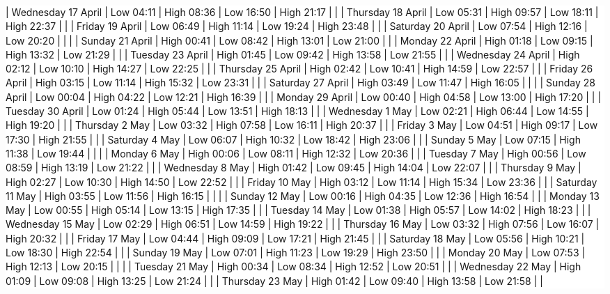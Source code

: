 | Wednesday 17 April | Low 04:11 | High 08:36 | Low 16:50 | High 21:17 |  |
| Thursday 18 April | Low 05:31 | High 09:57 | Low 18:11 | High 22:37 |  |
| Friday 19 April | Low 06:49 | High 11:14 | Low 19:24 | High 23:48 |  |
| Saturday 20 April | Low 07:54 | High 12:16 | Low 20:20 |  |  |
| Sunday 21 April | High 00:41 | Low 08:42 | High 13:01 | Low 21:00 |  |
| Monday 22 April | High 01:18 | Low 09:15 | High 13:32 | Low 21:29 |  |
| Tuesday 23 April | High 01:45 | Low 09:42 | High 13:58 | Low 21:55 |  |
| Wednesday 24 April | High 02:12 | Low 10:10 | High 14:27 | Low 22:25 |  |
| Thursday 25 April | High 02:42 | Low 10:41 | High 14:59 | Low 22:57 |  |
| Friday 26 April | High 03:15 | Low 11:14 | High 15:32 | Low 23:31 |  |
| Saturday 27 April | High 03:49 | Low 11:47 | High 16:05 |  |  |
| Sunday 28 April | Low 00:04 | High 04:22 | Low 12:21 | High 16:39 |  |
| Monday 29 April | Low 00:40 | High 04:58 | Low 13:00 | High 17:20 |  |
| Tuesday 30 April | Low 01:24 | High 05:44 | Low 13:51 | High 18:13 |  |
| Wednesday 1 May | Low 02:21 | High 06:44 | Low 14:55 | High 19:20 |  |
| Thursday 2 May | Low 03:32 | High 07:58 | Low 16:11 | High 20:37 |  |
| Friday 3 May | Low 04:51 | High 09:17 | Low 17:30 | High 21:55 |  |
| Saturday 4 May | Low 06:07 | High 10:32 | Low 18:42 | High 23:06 |  |
| Sunday 5 May | Low 07:15 | High 11:38 | Low 19:44 |  |  |
| Monday 6 May | High 00:06 | Low 08:11 | High 12:32 | Low 20:36 |  |
| Tuesday 7 May | High 00:56 | Low 08:59 | High 13:19 | Low 21:22 |  |
| Wednesday 8 May | High 01:42 | Low 09:45 | High 14:04 | Low 22:07 |  |
| Thursday 9 May | High 02:27 | Low 10:30 | High 14:50 | Low 22:52 |  |
| Friday 10 May | High 03:12 | Low 11:14 | High 15:34 | Low 23:36 |  |
| Saturday 11 May | High 03:55 | Low 11:56 | High 16:15 |  |  |
| Sunday 12 May | Low 00:16 | High 04:35 | Low 12:36 | High 16:54 |  |
| Monday 13 May | Low 00:55 | High 05:14 | Low 13:15 | High 17:35 |  |
| Tuesday 14 May | Low 01:38 | High 05:57 | Low 14:02 | High 18:23 |  |
| Wednesday 15 May | Low 02:29 | High 06:51 | Low 14:59 | High 19:22 |  |
| Thursday 16 May | Low 03:32 | High 07:56 | Low 16:07 | High 20:32 |  |
| Friday 17 May | Low 04:44 | High 09:09 | Low 17:21 | High 21:45 |  |
| Saturday 18 May | Low 05:56 | High 10:21 | Low 18:30 | High 22:54 |  |
| Sunday 19 May | Low 07:01 | High 11:23 | Low 19:29 | High 23:50 |  |
| Monday 20 May | Low 07:53 | High 12:13 | Low 20:15 |  |  |
| Tuesday 21 May | High 00:34 | Low 08:34 | High 12:52 | Low 20:51 |  |
| Wednesday 22 May | High 01:09 | Low 09:08 | High 13:25 | Low 21:24 |  |
| Thursday 23 May | High 01:42 | Low 09:40 | High 13:58 | Low 21:58 |  |
